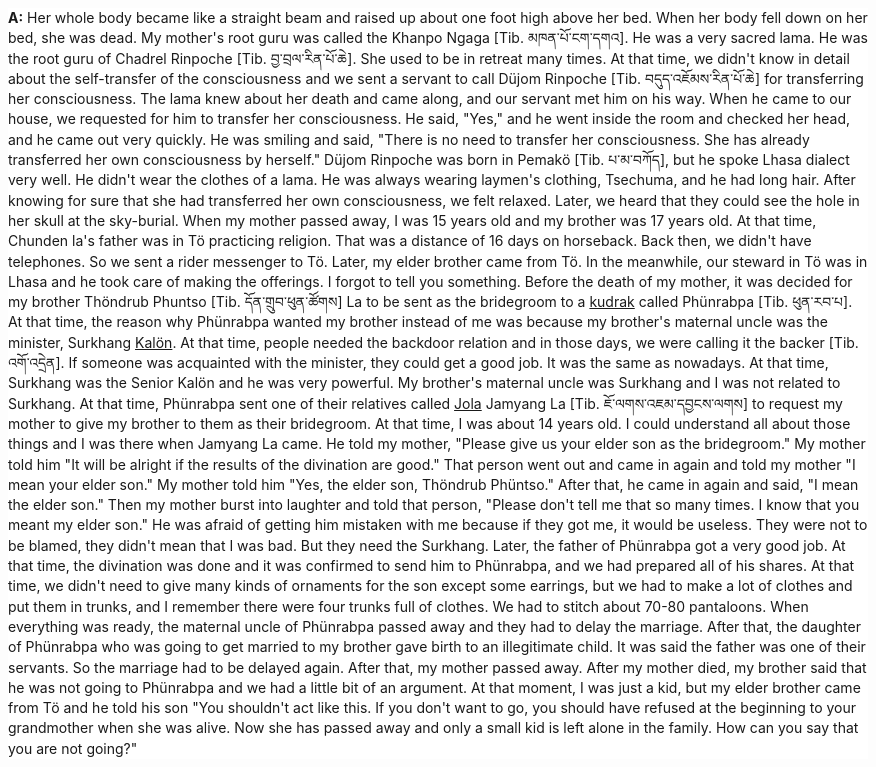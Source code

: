 **A:**  Her whole body became like a straight beam and raised up about one foot high above her bed. When her body fell down on her bed, she was dead. My mother's root guru was called the Khanpo Ngaga [Tib. མཁན་པོ་ངག་དགའ]. He was a very sacred lama. He was the root guru of Chadrel Rinpoche [Tib. བྱ་བྲལ་རིན་པོ་ཆེ]. She used to be in retreat many times. At that time, we didn't know in detail about the self-transfer of the consciousness and we sent a servant to call Düjom Rinpoche [Tib. བདུད་འཇོམས་རིན་པོ་ཆེ] for transferring her consciousness. The lama knew about her death and came along, and our servant met him on his way. When he came to our house, we requested for him to transfer her consciousness. He said, "Yes," and he went inside the room and checked her head, and he came out very quickly. He was smiling and said, "There is no need to transfer her consciousness. She has already transferred her own consciousness by herself." Düjom Rinpoche was born in Pemakö [Tib. པ་མ་བཀོད], but he spoke Lhasa dialect very well. He didn't wear the clothes of a lama. He was always wearing laymen's clothing, Tsechuma, and he had long hair. After knowing for sure that she had transferred her own consciousness, we felt relaxed. Later, we heard that they could see the hole in her skull at the sky-burial. When my mother passed away, I was 15 years old and my brother was 17 years old. At that time, Chunden la's father was in Tö practicing religion. That was a distance of 16 days on horseback. Back then, we didn't have telephones. So we sent a rider messenger to Tö. Later, my elder brother came from Tö. In the meanwhile, our steward in Tö was in Lhasa and he took care of making the offerings. I forgot to tell you something. Before the death of my mother, it was decided for my brother Thöndrub Phuntso [Tib. དོན་གྲུབ་ཕུན་ཚོགས] La to be sent as the bridegroom to a <a href="#" data-tooltip="[tib. སྐུ་དྲག]** 1. A member of the lay aristocracy. 2. Title for government lay and monk officials. 3. A name occasionally used for the top leaders/officials in a monastery.">kudrak</a> called Phünrabpa [Tib. ཕུན་རབ་པ]. At that time, the reason why Phünrabpa wanted my brother instead of me was because my brother's maternal uncle was the minister, Surkhang <a href="#" data-tooltip="[tib. བཀའ་བློན]** One of the heads of the Kashag [bka&#x27; shag] or Council of Ministers. There were usually 4 Kalön, although in the 1950s the number increased at various times to 6 or 7. The Kalön ministers made decisions collectively, and had no fixed term of office.">Kalön</a>. At that time, people needed the backdoor relation and in those days, we were calling it the backer [Tib. འགོ་འདྲེན]. If someone was acquainted with the minister, they could get a good job. It was the same as nowadays. At that time, Surkhang was the Senior Kalön and he was very powerful. My brother's maternal uncle was Surkhang and I was not related to Surkhang. At that time, Phünrabpa sent one of their relatives called <a href="#" data-tooltip="[tib. ཇོ་ལགས]** 1. A term of address for elder brothers. 2. A term of address for older males in general.">Jola</a> Jamyang La [Tib. ཇོ་ལགས་འཇམ་དབྱངས་ལགས] to request my mother to give my brother to them as their bridegroom. At that time, I was about 14 years old. I could understand all about those things and I was there when Jamyang La came. He told my mother, "Please give us your elder son as the bridegroom." My mother told him "It will be alright if the results of the divination are good." That person went out and came in again and told my mother "I mean your elder son." My mother told him "Yes, the elder son, Thöndrub Phüntso." After that, he came in again and said, "I mean the elder son." Then my mother burst into laughter and told that person, "Please don't tell me that so many times. I know that you meant my elder son." He was afraid of getting him mistaken with me because if they got me, it would be useless. They were not to be blamed, they didn't mean that I was bad. But they need the Surkhang. Later, the father of Phünrabpa got a very good job. At that time, the divination was done and it was confirmed to send him to Phünrabpa, and we had prepared all of his shares. At that time, we didn't need to give many kinds of ornaments for the son except some earrings, but we had to make a lot of clothes and put them in trunks, and I remember there were four trunks full of clothes. We had to stitch about 70-80 pantaloons. When everything was ready, the maternal uncle of Phünrabpa passed away and they had to delay the marriage. After that, the daughter of Phünrabpa who was going to get married to my brother gave birth to an illegitimate child. It was said the father was one of their servants. So the marriage had to be delayed again. After that, my mother passed away. After my mother died, my brother said that he was not going to Phünrabpa and we had a little bit of an argument. At that moment, I was just a kid, but my elder brother came from Tö and he told his son "You shouldn't act like this. If you don't want to go, you should have refused at the beginning to your grandmother when she was alive. Now she has passed away and only a small kid is left alone in the family. How can you say that you are not going?"   
